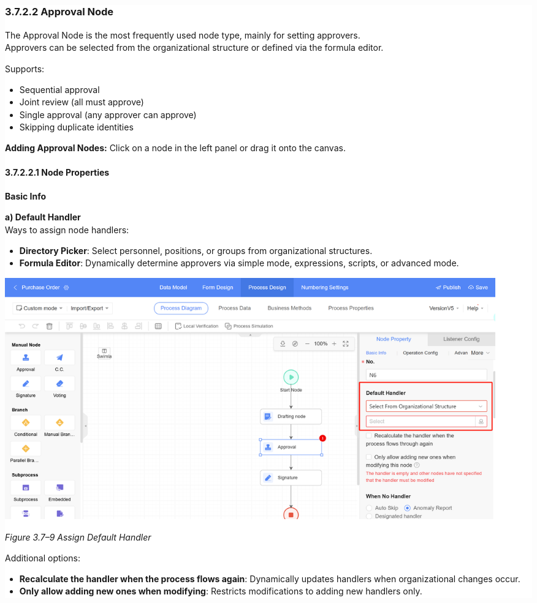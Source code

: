 

### 3.7.2.2 Approval Node
The Approval Node is the most frequently used node type, mainly for setting approvers.  
Approvers can be selected from the organizational structure or defined via the formula editor.  

Supports:  
- Sequential approval  
- Joint review (all must approve)  
- Single approval (any approver can approve)  
- Skipping duplicate identities  

**Adding Approval Nodes:** Click on a node in the left panel or drag it onto the canvas.  



#### 3.7.2.2.1 Node Properties

**Basic Info**

**a) Default Handler**  
Ways to assign node handlers:  
- **Directory Picker**: Select personnel, positions, or groups from organizational structures.  
- **Formula Editor**: Dynamically determine approvers via simple mode, expressions, scripts, or advanced mode.  

<div style={{ display: 'flex', justifyContent: 'center' }}>
  <img src="/img/assign default handler.png" alt="Portal Diagram" width="800" />
</div>

*Figure 3.7–9 Assign Default Handler*

Additional options:  
- **Recalculate the handler when the process flows again**: Dynamically updates handlers when organizational changes occur.  
- **Only allow adding new ones when modifying**: Restricts modifications to adding new handlers only.  
